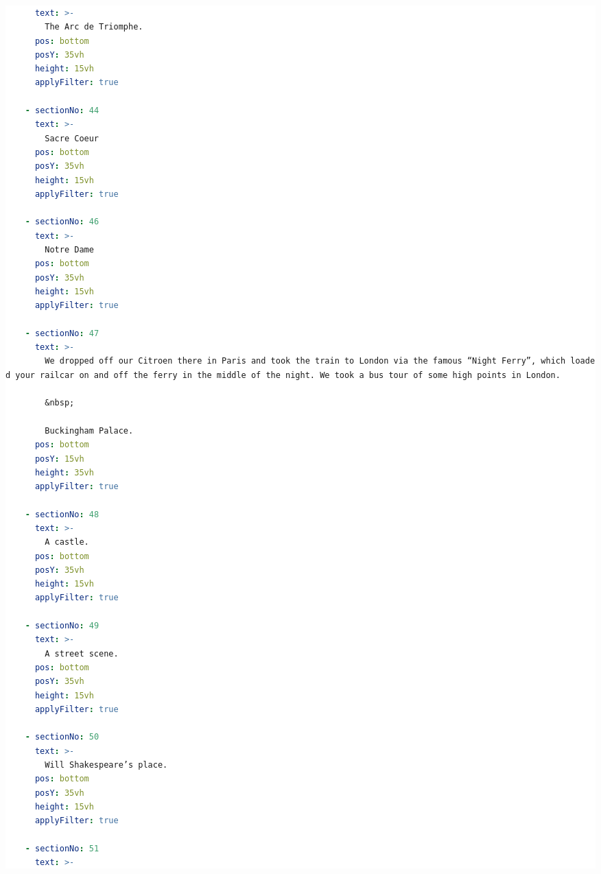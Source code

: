 ```yaml
      text: >-
        The Arc de Triomphe.
      pos: bottom
      posY: 35vh
      height: 15vh
      applyFilter: true

    - sectionNo: 44
      text: >-
        Sacre Coeur
      pos: bottom
      posY: 35vh
      height: 15vh
      applyFilter: true

    - sectionNo: 46
      text: >-
        Notre Dame
      pos: bottom
      posY: 35vh
      height: 15vh
      applyFilter: true

    - sectionNo: 47
      text: >-
        We dropped off our Citroen there in Paris and took the train to London via the famous “Night Ferry”, which loaded your railcar on and off the ferry in the middle of the night. We took a bus tour of some high points in London.  
        
        &nbsp;  

        Buckingham Palace.
      pos: bottom
      posY: 15vh
      height: 35vh
      applyFilter: true

    - sectionNo: 48
      text: >-
        A castle.
      pos: bottom
      posY: 35vh
      height: 15vh
      applyFilter: true

    - sectionNo: 49
      text: >-
        A street scene.
      pos: bottom
      posY: 35vh
      height: 15vh
      applyFilter: true

    - sectionNo: 50
      text: >-
        Will Shakespeare’s place.
      pos: bottom
      posY: 35vh
      height: 15vh
      applyFilter: true

    - sectionNo: 51
      text: >-
```